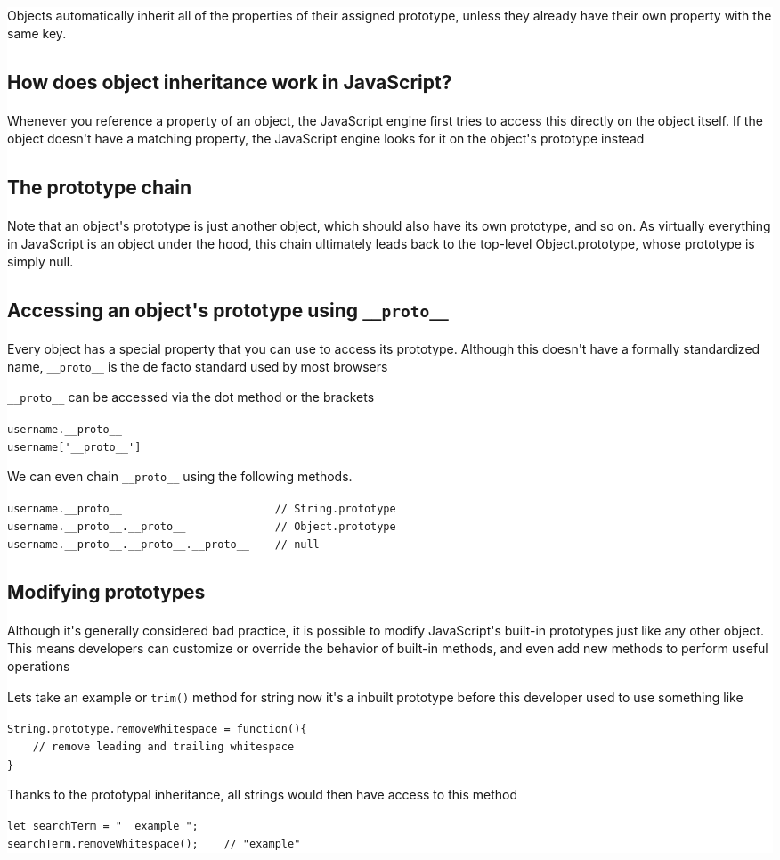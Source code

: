 Objects automatically inherit all of the properties of their assigned prototype, unless they already have their own property with the same key.



## How does object inheritance work in JavaScript?
Whenever you reference a property of an object, the JavaScript engine first tries to access this directly on the object itself. If the object doesn't have a matching property, the JavaScript engine looks for it on the object's prototype instead


## The prototype chain

Note that an object's prototype is just another object, which should also have its own prototype, and so on. As virtually everything in JavaScript is an object under the hood, this chain ultimately leads back to the top-level Object.prototype, whose prototype is simply null. 


## Accessing an object's prototype using `__proto__`
Every object has a special property that you can use to access its prototype. Although this doesn't have a formally standardized name, `__proto__` is the de facto standard used by most browsers


`__proto__` can be accessed via the dot method or the brackets 

```
username.__proto__
username['__proto__']
```

We can even chain `__proto__` using the following methods.

```
username.__proto__                        // String.prototype
username.__proto__.__proto__              // Object.prototype
username.__proto__.__proto__.__proto__    // null
```

## Modifying prototypes


Although it's generally considered bad practice, it is possible to modify JavaScript's built-in prototypes just like any other object. This means developers can customize or override the behavior of built-in methods, and even add new methods to perform useful operations

Lets take an example or `trim()` method for string now it's a inbuilt prototype before this developer used to use something like

```
String.prototype.removeWhitespace = function(){
    // remove leading and trailing whitespace
}
```

Thanks to the prototypal inheritance, all strings would then have access to this method

```
let searchTerm = "  example ";
searchTerm.removeWhitespace();    // "example"
```
